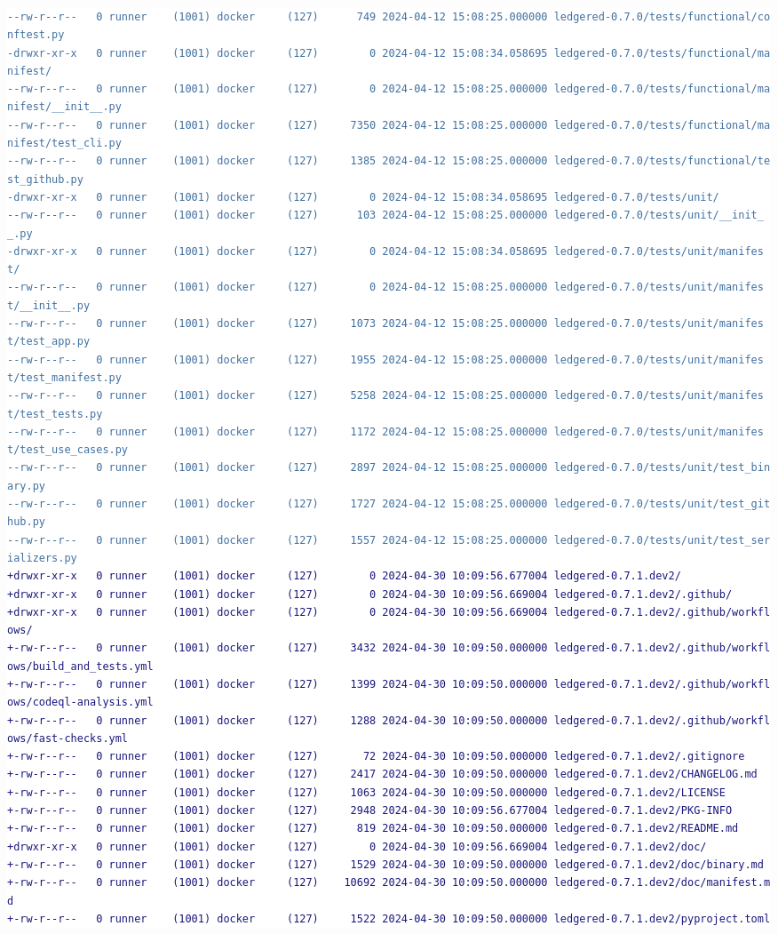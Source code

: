 ```diff
--rw-r--r--   0 runner    (1001) docker     (127)      749 2024-04-12 15:08:25.000000 ledgered-0.7.0/tests/functional/conftest.py
-drwxr-xr-x   0 runner    (1001) docker     (127)        0 2024-04-12 15:08:34.058695 ledgered-0.7.0/tests/functional/manifest/
--rw-r--r--   0 runner    (1001) docker     (127)        0 2024-04-12 15:08:25.000000 ledgered-0.7.0/tests/functional/manifest/__init__.py
--rw-r--r--   0 runner    (1001) docker     (127)     7350 2024-04-12 15:08:25.000000 ledgered-0.7.0/tests/functional/manifest/test_cli.py
--rw-r--r--   0 runner    (1001) docker     (127)     1385 2024-04-12 15:08:25.000000 ledgered-0.7.0/tests/functional/test_github.py
-drwxr-xr-x   0 runner    (1001) docker     (127)        0 2024-04-12 15:08:34.058695 ledgered-0.7.0/tests/unit/
--rw-r--r--   0 runner    (1001) docker     (127)      103 2024-04-12 15:08:25.000000 ledgered-0.7.0/tests/unit/__init__.py
-drwxr-xr-x   0 runner    (1001) docker     (127)        0 2024-04-12 15:08:34.058695 ledgered-0.7.0/tests/unit/manifest/
--rw-r--r--   0 runner    (1001) docker     (127)        0 2024-04-12 15:08:25.000000 ledgered-0.7.0/tests/unit/manifest/__init__.py
--rw-r--r--   0 runner    (1001) docker     (127)     1073 2024-04-12 15:08:25.000000 ledgered-0.7.0/tests/unit/manifest/test_app.py
--rw-r--r--   0 runner    (1001) docker     (127)     1955 2024-04-12 15:08:25.000000 ledgered-0.7.0/tests/unit/manifest/test_manifest.py
--rw-r--r--   0 runner    (1001) docker     (127)     5258 2024-04-12 15:08:25.000000 ledgered-0.7.0/tests/unit/manifest/test_tests.py
--rw-r--r--   0 runner    (1001) docker     (127)     1172 2024-04-12 15:08:25.000000 ledgered-0.7.0/tests/unit/manifest/test_use_cases.py
--rw-r--r--   0 runner    (1001) docker     (127)     2897 2024-04-12 15:08:25.000000 ledgered-0.7.0/tests/unit/test_binary.py
--rw-r--r--   0 runner    (1001) docker     (127)     1727 2024-04-12 15:08:25.000000 ledgered-0.7.0/tests/unit/test_github.py
--rw-r--r--   0 runner    (1001) docker     (127)     1557 2024-04-12 15:08:25.000000 ledgered-0.7.0/tests/unit/test_serializers.py
+drwxr-xr-x   0 runner    (1001) docker     (127)        0 2024-04-30 10:09:56.677004 ledgered-0.7.1.dev2/
+drwxr-xr-x   0 runner    (1001) docker     (127)        0 2024-04-30 10:09:56.669004 ledgered-0.7.1.dev2/.github/
+drwxr-xr-x   0 runner    (1001) docker     (127)        0 2024-04-30 10:09:56.669004 ledgered-0.7.1.dev2/.github/workflows/
+-rw-r--r--   0 runner    (1001) docker     (127)     3432 2024-04-30 10:09:50.000000 ledgered-0.7.1.dev2/.github/workflows/build_and_tests.yml
+-rw-r--r--   0 runner    (1001) docker     (127)     1399 2024-04-30 10:09:50.000000 ledgered-0.7.1.dev2/.github/workflows/codeql-analysis.yml
+-rw-r--r--   0 runner    (1001) docker     (127)     1288 2024-04-30 10:09:50.000000 ledgered-0.7.1.dev2/.github/workflows/fast-checks.yml
+-rw-r--r--   0 runner    (1001) docker     (127)       72 2024-04-30 10:09:50.000000 ledgered-0.7.1.dev2/.gitignore
+-rw-r--r--   0 runner    (1001) docker     (127)     2417 2024-04-30 10:09:50.000000 ledgered-0.7.1.dev2/CHANGELOG.md
+-rw-r--r--   0 runner    (1001) docker     (127)     1063 2024-04-30 10:09:50.000000 ledgered-0.7.1.dev2/LICENSE
+-rw-r--r--   0 runner    (1001) docker     (127)     2948 2024-04-30 10:09:56.677004 ledgered-0.7.1.dev2/PKG-INFO
+-rw-r--r--   0 runner    (1001) docker     (127)      819 2024-04-30 10:09:50.000000 ledgered-0.7.1.dev2/README.md
+drwxr-xr-x   0 runner    (1001) docker     (127)        0 2024-04-30 10:09:56.669004 ledgered-0.7.1.dev2/doc/
+-rw-r--r--   0 runner    (1001) docker     (127)     1529 2024-04-30 10:09:50.000000 ledgered-0.7.1.dev2/doc/binary.md
+-rw-r--r--   0 runner    (1001) docker     (127)    10692 2024-04-30 10:09:50.000000 ledgered-0.7.1.dev2/doc/manifest.md
+-rw-r--r--   0 runner    (1001) docker     (127)     1522 2024-04-30 10:09:50.000000 ledgered-0.7.1.dev2/pyproject.toml
```